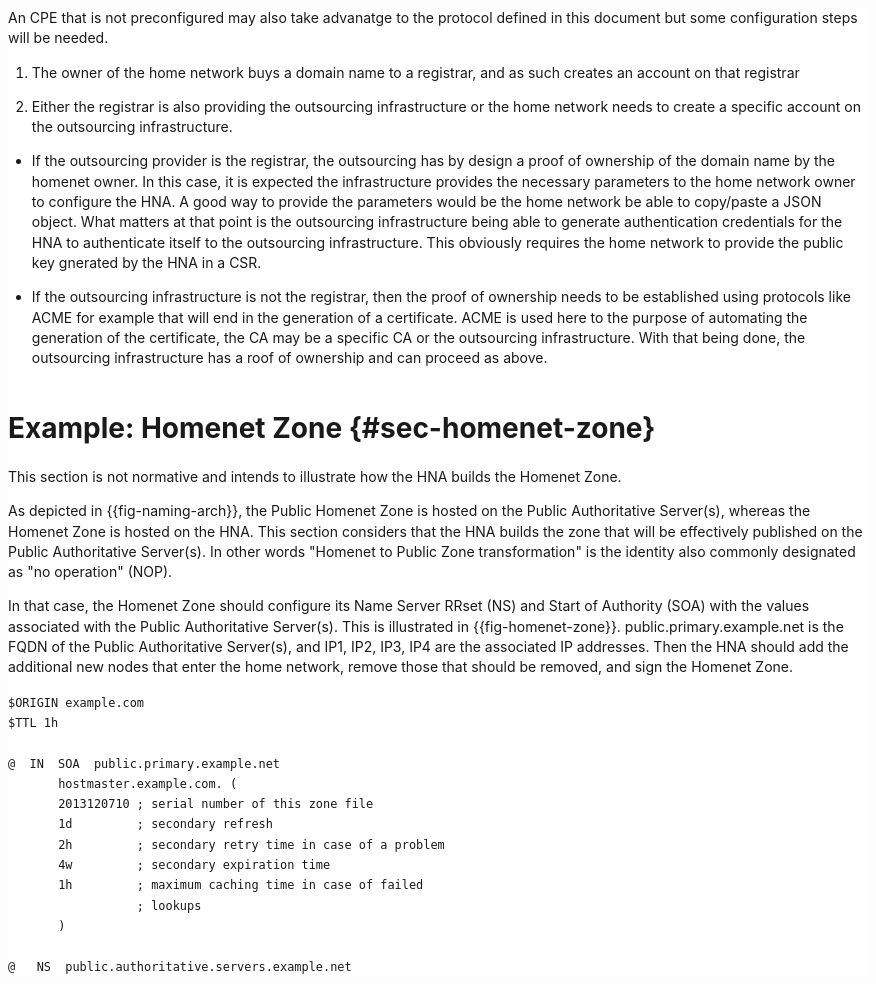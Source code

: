 An CPE that is not preconfigured may also take advanatge to the protocol
defined in this document but some configuration steps will be needed.

1. The owner of the home network buys a domain name to a registrar, and
as such creates an account on that registrar

2. Either the registrar is also providing the outsourcing infrastructure
or the home network needs to create a specific account on the
outsourcing infrastructure.
  * If the outsourcing provider is the registrar, the outsourcing has by
design a proof of ownership of the domain name by the homenet owner. In
this case, it is expected the infrastructure provides the necessary
parameters to the home  network owner to configure the HNA. A good way
to provide the parameters would be the home network be able to
copy/paste a JSON object. What matters at that point is the outsourcing
infrastructure being able to generate authentication credentials for the
HNA to authenticate itself to the outsourcing infrastructure. This
obviously requires the home network to provide the public key gnerated
by the HNA in a CSR.

  * If the outsourcing infrastructure is
not the registrar, then the proof of ownership needs to be established
using protocols like ACME for example that will end in the generation of
a certificate. ACME is used here to the purpose of automating the
generation of the certificate, the CA may be a specific CA or the
outsourcing infrastructure. With that being done, the outsourcing
infrastructure has a roof of ownership and can proceed as above.


# Example: Homenet Zone {#sec-homenet-zone}

This section is not normative and intends to illustrate how the HNA
builds the Homenet Zone.

As depicted in {{fig-naming-arch}}, the Public
Homenet Zone is hosted on the Public Authoritative Server(s), whereas
the Homenet Zone is hosted on the HNA. This section
considers that the HNA builds the zone that will be effectively
published on the Public Authoritative Server(s). In other words "Homenet
to Public Zone transformation" is the identity also commonly designated
as "no operation" (NOP).

In that case, the Homenet Zone should configure its Name Server RRset
(NS) and Start of Authority (SOA) with the values associated with the
Public Authoritative Server(s). This is illustrated in
{{fig-homenet-zone}}. public.primary.example.net is the FQDN of the
Public Authoritative Server(s), and IP1, IP2, IP3, IP4 are the
associated IP addresses. Then the HNA should add the additional new
nodes that enter the home network, remove those that should be removed,
and sign the Homenet Zone.


~~~
$ORIGIN example.com
$TTL 1h

@  IN  SOA  public.primary.example.net
       hostmaster.example.com. (
       2013120710 ; serial number of this zone file
       1d         ; secondary refresh
       2h         ; secondary retry time in case of a problem
       4w         ; secondary expiration time
       1h         ; maximum caching time in case of failed
                  ; lookups
       )

@   NS  public.authoritative.servers.example.net
~~~